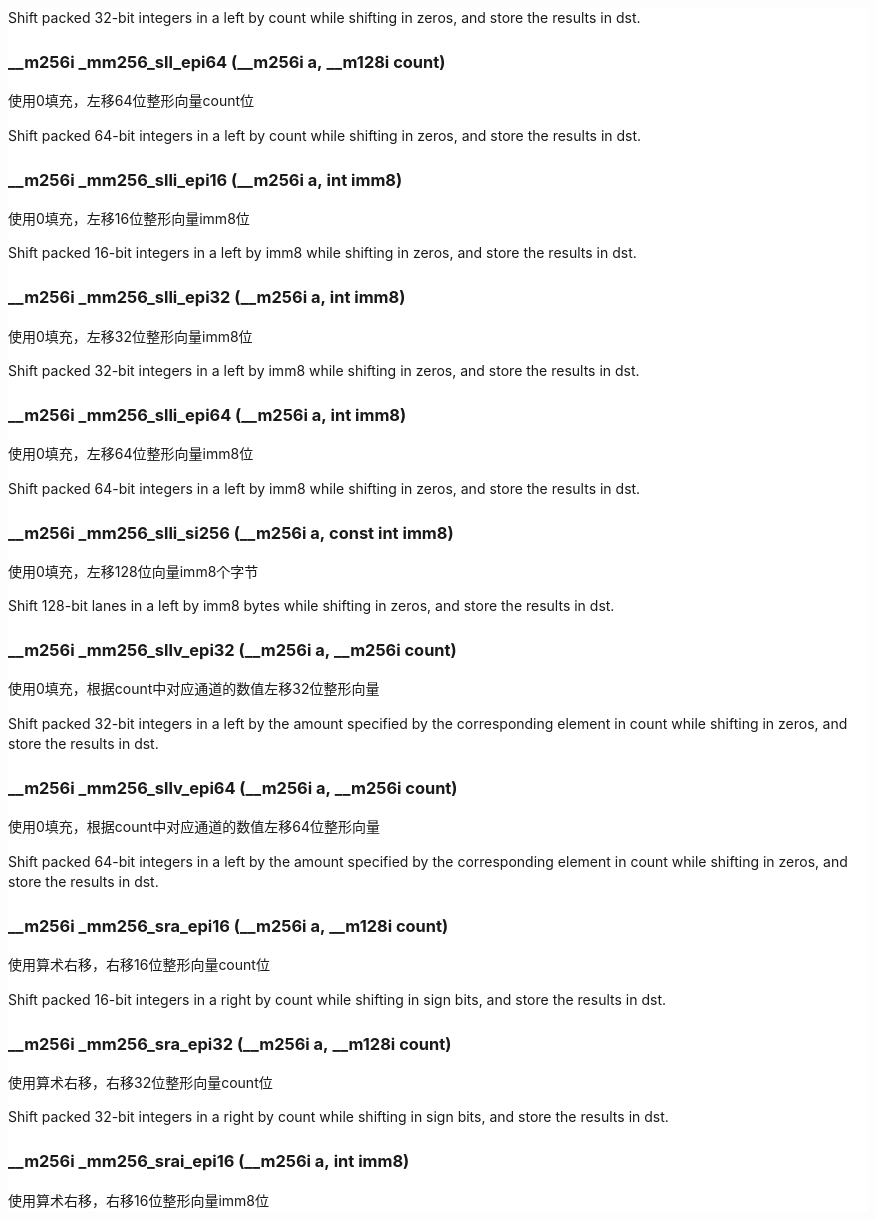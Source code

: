 Shift packed 32-bit integers in a left by count while shifting in zeros, and store the results in dst.
### __m256i _mm256_sll_epi64 (__m256i a, __m128i count)	

使用0填充，左移64位整形向量count位	

Shift packed 64-bit integers in a left by count while shifting in zeros, and store the results in dst.
### __m256i _mm256_slli_epi16 (__m256i a, int imm8)	
使用0填充，左移16位整形向量imm8位	

Shift packed 16-bit integers in a left by imm8 while shifting in zeros, and store the results in dst.
### __m256i _mm256_slli_epi32 (__m256i a, int imm8)	
使用0填充，左移32位整形向量imm8位	

Shift packed 32-bit integers in a left by imm8 while shifting in zeros, and store the results in dst.
### __m256i _mm256_slli_epi64 (__m256i a, int imm8)	
使用0填充，左移64位整形向量imm8位	

Shift packed 64-bit integers in a left by imm8 while shifting in zeros, and store the results in dst.
### __m256i _mm256_slli_si256 (__m256i a, const int imm8)	
使用0填充，左移128位向量imm8个字节	

Shift 128-bit lanes in a left by imm8 bytes while shifting in zeros, and store the results in dst.
### __m256i _mm256_sllv_epi32 (__m256i a, __m256i count)	
使用0填充，根据count中对应通道的数值左移32位整形向量	

Shift packed 32-bit integers in a left by the amount specified by the corresponding element in count while shifting in zeros, and store the results in dst.
### __m256i _mm256_sllv_epi64 (__m256i a, __m256i count)	
使用0填充，根据count中对应通道的数值左移64位整形向量	

Shift packed 64-bit integers in a left by the amount specified by the corresponding element in count while shifting in zeros, and store the results in dst.
### __m256i _mm256_sra_epi16 (__m256i a, __m128i count)	
使用算术右移，右移16位整形向量count位	

Shift packed 16-bit integers in a right by count while shifting in sign bits, and store the results in dst.
### __m256i _mm256_sra_epi32 (__m256i a, __m128i count)	
使用算术右移，右移32位整形向量count位	

Shift packed 32-bit integers in a right by count while shifting in sign bits, and store the results in dst.
### __m256i _mm256_srai_epi16 (__m256i a, int imm8)	
使用算术右移，右移16位整形向量imm8位	
